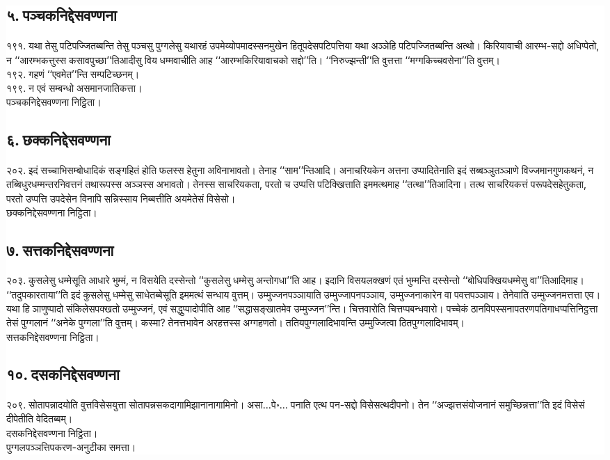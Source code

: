
## ५. पञ्चकनिद्देसवण्णना

१९१. यथा तेसु पटिपज्जितब्बन्ति तेसु पञ्चसु पुग्गलेसु यथारहं उपमेय्योपमादस्सनमुखेन हितूपदेसपटिपत्तिया यथा अञ्ञेहि पटिपज्जितब्बन्ति अत्थो। किरियावाची आरम्भ-सद्दो अधिप्पेतो, न ‘‘आरम्भकत्तुस्स कसावपुच्छा’’तिआदीसु विय धम्मवाचीति आह ‘‘आरम्भकिरियावाचको सद्दो’’ति। ‘‘निरुज्झन्ती’’ति वुत्तत्ता ‘‘मग्गकिच्चवसेना’’ति वुत्तम्।  
१९२. गहणं ‘‘एवमेत’’न्ति सम्पटिच्छनम्।  
१९९. न एवं सम्बन्धो असमानजातिकत्ता।  
पञ्चकनिद्देसवण्णना निट्ठिता।  


## ६. छक्कनिद्देसवण्णना

२०२. इदं सच्चाभिसम्बोधादिकं सङ्गहितं होति फलस्स हेतुना अविनाभावतो। तेनाह ‘‘साम’’न्तिआदि। अनाचरियकेन अत्तना उप्पादितेनाति इदं सब्बञ्ञुतञ्ञाणे विज्जमानगुणकथनं, न तब्बिधुरधम्मन्तरनिवत्तनं तथारूपस्स अञ्ञस्स अभावतो। तेनस्स साचरियकता, परतो च उप्पत्ति पटिक्खित्ताति इममत्थमाह ‘‘तत्था’’तिआदिना। तत्थ साचरियकत्तं परूपदेसहेतुकता, परतो उप्पत्ति उपदेसेन विनापि सन्निस्साय निब्बत्तीति अयमेतेसं विसेसो।  
छक्कनिद्देसवण्णना निट्ठिता।  


## ७. सत्तकनिद्देसवण्णना

२०३. कुसलेसु धम्मेसूति आधारे भुम्मं, न विसयेति दस्सेन्तो ‘‘कुसलेसु धम्मेसु अन्तोगधा’’ति आह। इदानि विसयलक्खणं एतं भुम्मन्ति दस्सेन्तो ‘‘बोधिपक्खियधम्मेसु वा’’तिआदिमाह। ‘‘तदुपकारताया’’ति इदं कुसलेसु धम्मेसु साधेतब्बेसूति इममत्थं सन्धाय वुत्तम्। उम्मुज्जनपञ्ञायाति उम्मुज्जापनपञ्ञाय, उम्मुज्जनाकारेन वा पवत्तपञ्ञाय। तेनेवाति उम्मुज्जनमत्तत्ता एव। यथा हि ञाणुप्पादो संकिलेसपक्खतो उम्मुज्जनं, एवं सद्धुप्पादोपीति आह ‘‘सद्धासङ्खातमेव उम्मुज्जन’’न्ति। चित्तवारोति चित्तप्पबन्धवारो। पच्चेकं ठानविपस्सनापतरणपतिगाधप्पत्तिनिट्ठत्ता तेसं पुग्गलानं ‘‘अनेके पुग्गला’’ति वुत्तम्। कस्मा? तेनत्तभावेन अरहत्तस्स अग्गहणतो। ततियपुग्गलादिभावन्ति उम्मुज्जित्वा ठितपुग्गलादिभावम्।  
सत्तकनिद्देसवण्णना निट्ठिता।  


## १०. दसकनिद्देसवण्णना

२०९. सोतापन्नादयोति वुत्तविसेसयुत्ता सोतापन्नसकदागामिझानानागामिनो। असा…पे॰… पनाति एत्थ पन-सद्दो विसेसत्थदीपनो। तेन ‘‘अज्झत्तसंयोजनानं समुच्छिन्नत्ता’’ति इदं विसेसं दीपेतीति वेदितब्बम्।  
दसकनिद्देसवण्णना निट्ठिता।  
पुग्गलपञ्ञत्तिपकरण-अनुटीका समत्ता।  